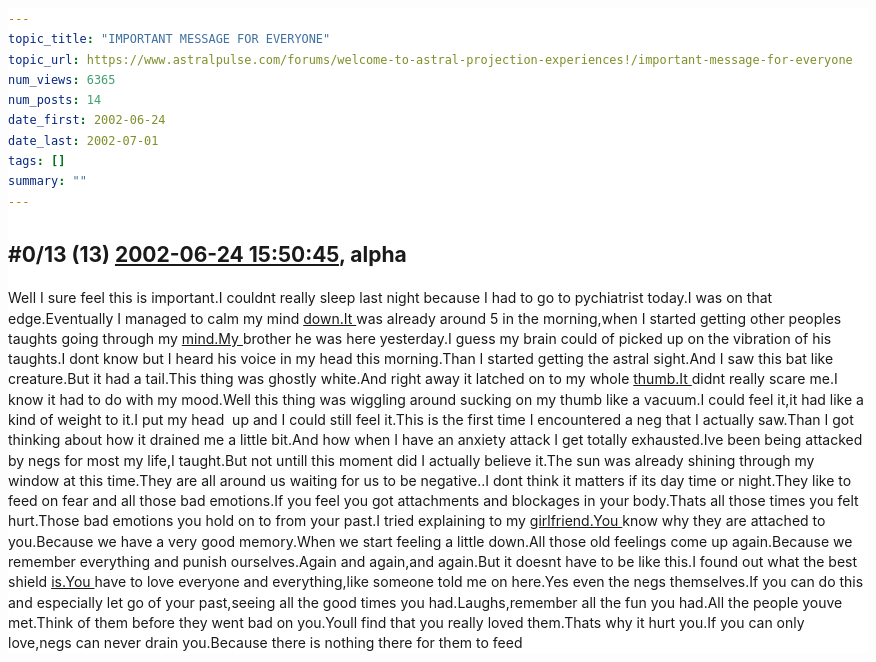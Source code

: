```yaml
---
topic_title: "IMPORTANT MESSAGE FOR EVERYONE"
topic_url: https://www.astralpulse.com/forums/welcome-to-astral-projection-experiences!/important-message-for-everyone
num_views: 6365
num_posts: 14
date_first: 2002-06-24
date_last: 2002-07-01
tags: []
summary: ""
---
```


## \#0/13 (13) [2002-06-24 15:50:45](https://www.astralpulse.com/forums/index.php?msg=116960), alpha  ##
<section>
Well I sure feel this is important.I couldnt really sleep last night because I had to go to pychiatrist today.I was on that edge.Eventually I managed to calm my mind
<a class="bbc_link" href="https://www.astralpulse.com/forums///down.it" rel="noopener" target="_blank">
 down.It
</a>
was already around 5 in the morning,when I started getting other peoples taughts going through my
<a class="bbc_link" href="https://www.astralpulse.com/forums///mind.my" rel="noopener" target="_blank">
 mind.My
</a>
brother he was here yesterday.I guess my brain could of picked up on the vibration of his taughts.I dont know but I heard his voice in my head this morning.Than I started getting the astral sight.And I saw this bat like creature.But it had a tail.This thing was ghostly white.And right away it latched on to my whole
<a class="bbc_link" href="https://www.astralpulse.com/forums///thumb.it" rel="noopener" target="_blank">
 thumb.It
</a>
didnt really scare me.I know it had to do with my mood.Well this thing was wiggling around sucking on my thumb like a vacuum.I could feel it,it had like a kind of weight to it.I put my head  up and I could still feel it.This is the first time I encountered a neg that I actually saw.Than I got thinking about how it drained me a little bit.And how when I have an anxiety attack I get totally exhausted.Ive been being attacked by negs for most my life,I taught.But not untill this moment did I actually believe it.The sun was already shining through my window at this time.They are all around us waiting for us to be negative..I dont think it matters if its day time or night.They like to feed on fear and all those bad emotions.If you feel you got attachments and blockages in your body.Thats all those times you felt hurt.Those bad emotions you hold on to from your past.I tried explaining to my
<a class="bbc_link" href="https://www.astralpulse.com/forums///girlfriend.you" rel="noopener" target="_blank">
 girlfriend.You
</a>
know why they are attached to you.Because we have a very good memory.When we start feeling a little down.All those old feelings come up again.Because we remember everything and punish ourselves.Again and again,and again.But it doesnt have to be like this.I found out what the best shield
<a class="bbc_link" href="https://www.astralpulse.com/forums///is.you" rel="noopener" target="_blank">
 is.You
</a>
have to love everyone and everything,like someone told me on here.Yes even the negs themselves.If you can do this and especially let go of your past,seeing all the good times you had.Laughs,remember all the fun you had.All the people youve met.Think of them before they went bad on you.Youll find that you really loved them.Thats why it hurt you.If you can only love,negs can never drain you.Because there is nothing there for them to feed
<a class="bbc_link" href="https://www.astralpulse.com/forums///on.you" rel="noopener" target="_blank">